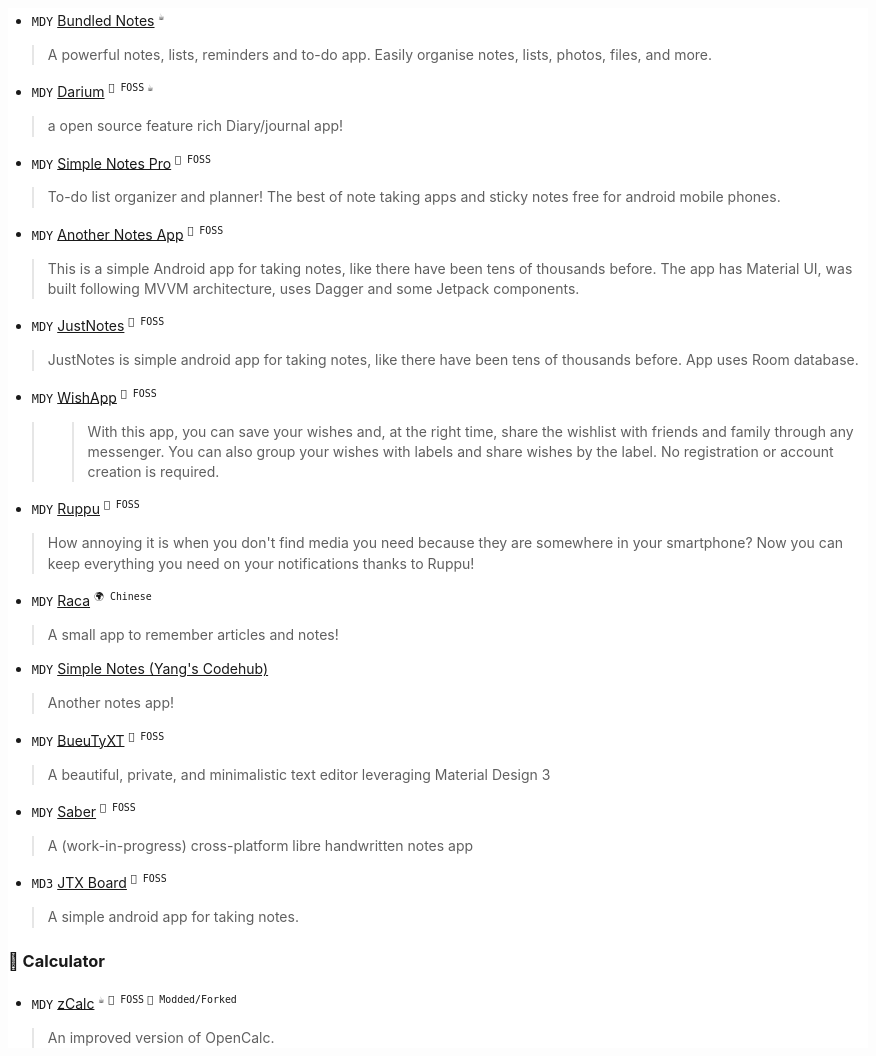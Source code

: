 - `MDY` [Bundled Notes](https://play.google.com/store/apps/details?id=com.xaviertobin.noted) <sup>`☕`</sup>
> A powerful notes, lists, reminders and to-do app. Easily organise notes, lists, photos, files, and more.

- `MDY` [Darium](https://play.google.com/store/apps/details?id=partl.Diarium) <sup>`🧋 FOSS` </sup> <sup>`☕`</sup>
> a open source feature rich Diary/journal app!

- `MDY`  [Simple Notes Pro](https://f-droid.org/en/packages/com.simplemobiletools.notes.pro/) <sup>`🧋 FOSS` </sup>
> To-do list organizer and planner! The best of note taking apps and sticky notes free for android mobile phones.

- `MDY` [Another Notes App](https://github.com/maltaisn/another-notes-app) <sup>`🧋 FOSS` </sup>
 > This is a simple Android app for taking notes, like there have been tens of thousands before. The app has Material UI, was built following MVVM architecture, uses Dagger and some Jetpack components.

- `MDY` [JustNotes](https://github.com/jjewuz/JustNotes) <sup>`🧋 FOSS` </sup>
> JustNotes is simple android app for taking notes, like there have been tens of thousands before. App uses Room database.

- `MDY` [WishApp](https://play.google.com/store/apps/details?id=ru.vitaliy.belyaev.wishapp) <sup>`🧋 FOSS` </sup>
> > With this app, you can save your wishes and, at the right time, share the wishlist with friends and family through any messenger.
> You can also group your wishes with labels and share wishes by the label.
> No registration or account creation is required.
  
- `MDY`  [Ruppu](https://play.google.com/store/apps/details?id=it.ruppu&hl=en_US&gl=US) <sup>`🧋 FOSS` </sup>
> How annoying it is when you don't find media you need because they are somewhere in your smartphone? Now you can keep everything you need on your notifications thanks to Ruppu!

- `MDY` [Raca](https://github.com/SkyD666/Raca-Android) <sup>`🌍 Chinese`</sup>
> A small app to remember articles and notes!

- `MDY` [Simple Notes (Yang's Codehub)](https://play.google.com/store/apps/details?id=com.yangdai.notesapp)
> Another notes app!

- `MDY` [BueuTyXT](https://github.com/soupslurpr/BeauTyXT) <sup>`🧋 FOSS` </sup>
> A beautiful, private, and minimalistic text editor leveraging Material Design 3 

- `MDY` [Saber](https://github.com/adil192/saber) <sup>`🧋 FOSS` </sup>
> A (work-in-progress) cross-platform libre handwritten notes app 

- `MD3` [JTX Board](https://github.com/TechbeeAT/jtxBoard) <sup>`🧋 FOSS` </sup>
> A simple android app for taking notes.

  ### 🧮 Calculator

- `MDY` [zCalc](https://github.com/ziadOUA/zCalc) <sup>`☕`</sup> <sup>`🧋 FOSS` </sup> <sup>`🥤 Modded/Forked`</sup>
> An improved version of OpenCalc. 
